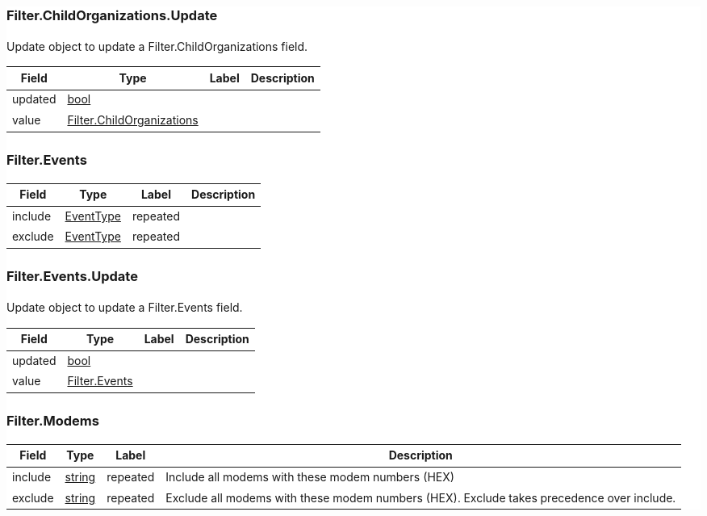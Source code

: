 




<a name="hiber.Filter.ChildOrganizations.Update"></a>

### Filter.ChildOrganizations.Update
Update object to update a Filter.ChildOrganizations field.


| Field | Type | Label | Description |
| ----- | ---- | ----- | ----------- |
| updated | [bool](#bool) |  |  |
| value | [Filter.ChildOrganizations](#hiber.Filter.ChildOrganizations) |  |  |






<a name="hiber.Filter.Events"></a>

### Filter.Events



| Field | Type | Label | Description |
| ----- | ---- | ----- | ----------- |
| include | [EventType](#hiber.EventType) | repeated |  |
| exclude | [EventType](#hiber.EventType) | repeated |  |






<a name="hiber.Filter.Events.Update"></a>

### Filter.Events.Update
Update object to update a Filter.Events field.


| Field | Type | Label | Description |
| ----- | ---- | ----- | ----------- |
| updated | [bool](#bool) |  |  |
| value | [Filter.Events](#hiber.Filter.Events) |  |  |






<a name="hiber.Filter.Modems"></a>

### Filter.Modems



| Field | Type | Label | Description |
| ----- | ---- | ----- | ----------- |
| include | [string](#string) | repeated | Include all modems with these modem numbers (HEX) |
| exclude | [string](#string) | repeated | Exclude all modems with these modem numbers (HEX). Exclude takes precedence over include. |
